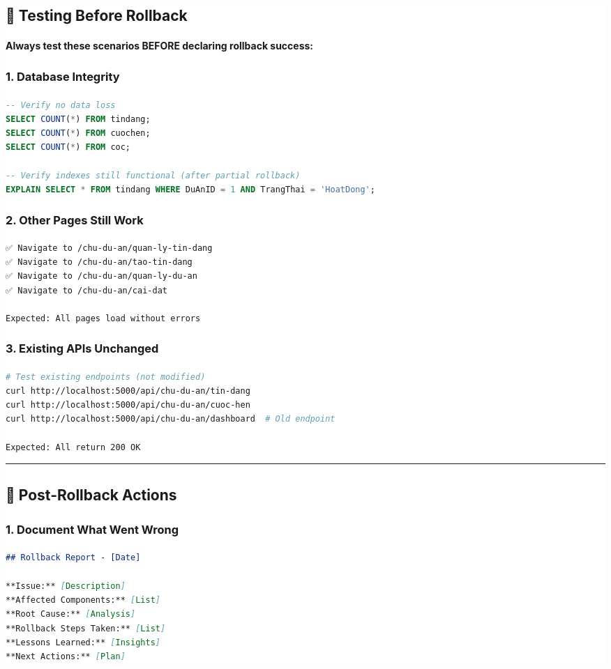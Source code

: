 
## 🧪 Testing Before Rollback

**Always test these scenarios BEFORE declaring rollback success:**

### 1. Database Integrity
```sql
-- Verify no data loss
SELECT COUNT(*) FROM tindang;
SELECT COUNT(*) FROM cuochen;
SELECT COUNT(*) FROM coc;

-- Verify indexes still functional (after partial rollback)
EXPLAIN SELECT * FROM tindang WHERE DuAnID = 1 AND TrangThai = 'HoatDong';
```

### 2. Other Pages Still Work
```
✅ Navigate to /chu-du-an/quan-ly-tin-dang
✅ Navigate to /chu-du-an/tao-tin-dang
✅ Navigate to /chu-du-an/quan-ly-du-an
✅ Navigate to /chu-du-an/cai-dat

Expected: All pages load without errors
```

### 3. Existing APIs Unchanged
```bash
# Test existing endpoints (not modified)
curl http://localhost:5000/api/chu-du-an/tin-dang
curl http://localhost:5000/api/chu-du-an/cuoc-hen
curl http://localhost:5000/api/chu-du-an/dashboard  # Old endpoint

Expected: All return 200 OK
```

---

## 📝 Post-Rollback Actions

### 1. Document What Went Wrong
```markdown
## Rollback Report - [Date]

**Issue:** [Description]
**Affected Components:** [List]
**Root Cause:** [Analysis]
**Rollback Steps Taken:** [List]
**Lessons Learned:** [Insights]
**Next Actions:** [Plan]
```

